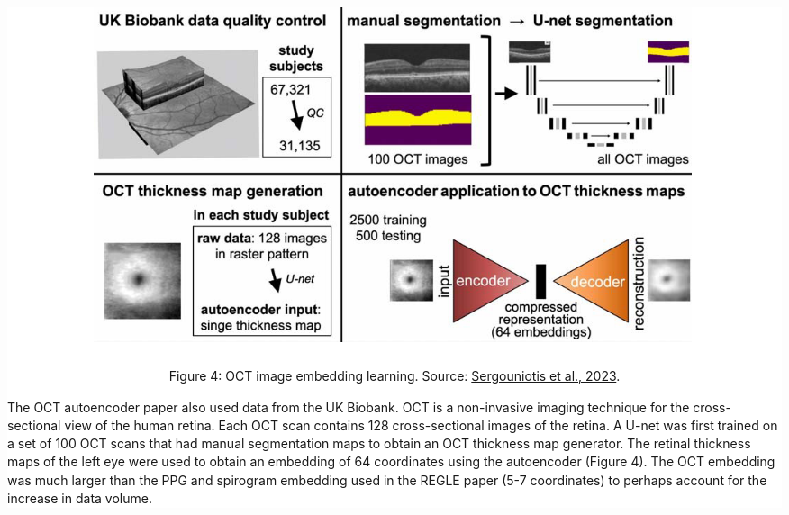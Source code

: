
<div style="text-align: center;">
    <figure >
    <img src="/assets/images/rl_genetics/oct_overview.png">
    <figcaption>
        Figure 4: OCT image embedding learning. Source: <a href="https://www.medrxiv.org/content/10.1101/2023.06.15.23291410v1">Sergouniotis et al., 2023</a>.
    </figcaption>
    </figure>
</div>

The OCT autoencoder paper also used data from the UK Biobank. OCT is a non-invasive imaging technique for the cross-sectional view of the human retina. Each OCT scan contains 128 cross-sectional images of the retina. A U-net was first trained on a set of 100 OCT scans that had manual segmentation maps to obtain an OCT thickness map generator. The retinal thickness maps of the left eye were used to obtain an embedding of 64 coordinates using the autoencoder (Figure 4). The OCT embedding was much larger than the PPG and spirogram embedding used in the REGLE paper (5-7 coordinates) to perhaps account for the increase in data volume.


<div style="text-align: center;">
    <figure >